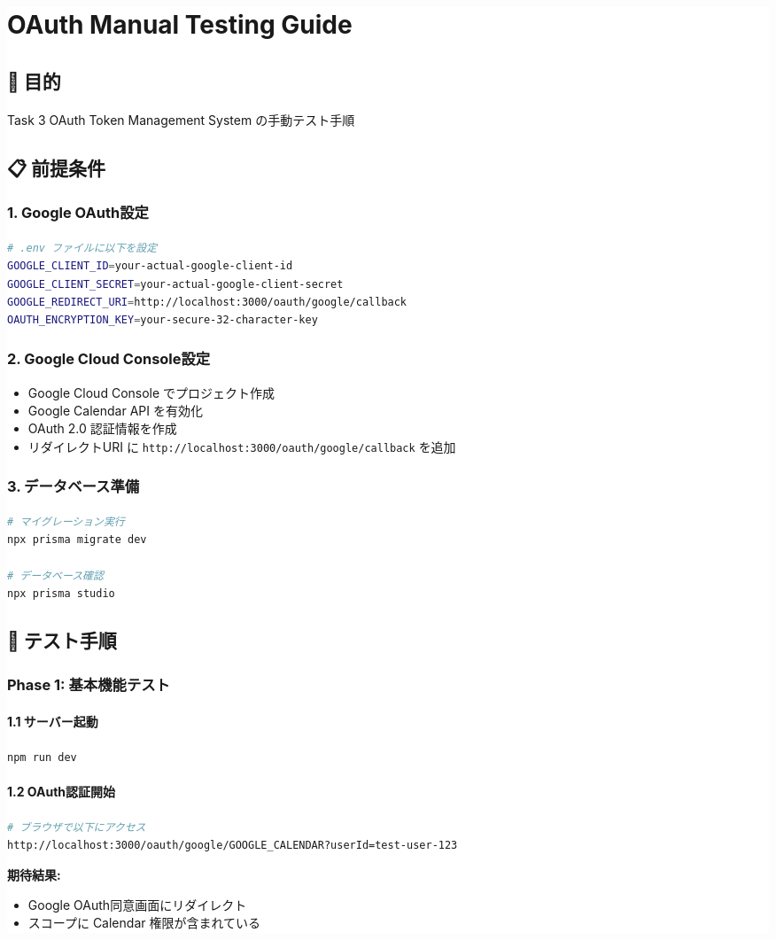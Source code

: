 # OAuth Manual Testing Guide

## 🎯 目的
Task 3 OAuth Token Management System の手動テスト手順

## 📋 前提条件

### 1. Google OAuth設定
```bash
# .env ファイルに以下を設定
GOOGLE_CLIENT_ID=your-actual-google-client-id
GOOGLE_CLIENT_SECRET=your-actual-google-client-secret
GOOGLE_REDIRECT_URI=http://localhost:3000/oauth/google/callback
OAUTH_ENCRYPTION_KEY=your-secure-32-character-key
```

### 2. Google Cloud Console設定
- Google Cloud Console でプロジェクト作成
- Google Calendar API を有効化
- OAuth 2.0 認証情報を作成
- リダイレクトURI に `http://localhost:3000/oauth/google/callback` を追加

### 3. データベース準備
```bash
# マイグレーション実行
npx prisma migrate dev

# データベース確認
npx prisma studio
```

## 🧪 テスト手順

### Phase 1: 基本機能テスト

#### 1.1 サーバー起動
```bash
npm run dev
```

#### 1.2 OAuth認証開始
```bash
# ブラウザで以下にアクセス
http://localhost:3000/oauth/google/GOOGLE_CALENDAR?userId=test-user-123
```

**期待結果:**
- Google OAuth同意画面にリダイレクト
- スコープに Calendar 権限が含まれている
